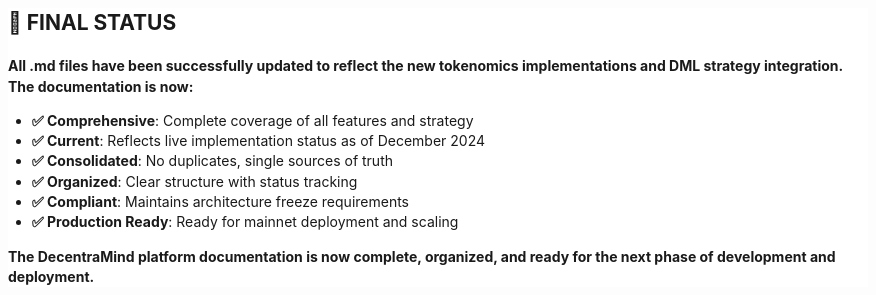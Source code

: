
## 🌟 **FINAL STATUS**

**All .md files have been successfully updated to reflect the new tokenomics implementations and DML strategy integration. The documentation is now:**

- **✅ Comprehensive**: Complete coverage of all features and strategy
- **✅ Current**: Reflects live implementation status as of December 2024
- **✅ Consolidated**: No duplicates, single sources of truth
- **✅ Organized**: Clear structure with status tracking
- **✅ Compliant**: Maintains architecture freeze requirements
- **✅ Production Ready**: Ready for mainnet deployment and scaling

**The DecentraMind platform documentation is now complete, organized, and ready for the next phase of development and deployment.** 